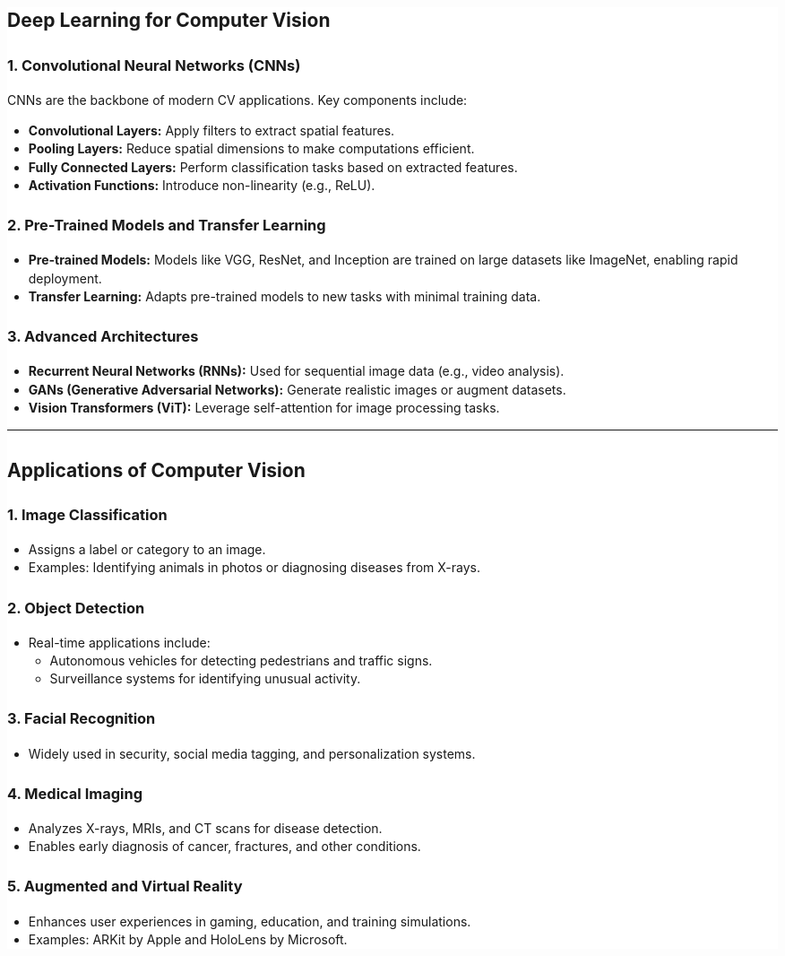 
## **Deep Learning for Computer Vision**

### **1\. Convolutional Neural Networks (CNNs)**

CNNs are the backbone of modern CV applications. Key components include:

* **Convolutional Layers:** Apply filters to extract spatial features.  
* **Pooling Layers:** Reduce spatial dimensions to make computations efficient.  
* **Fully Connected Layers:** Perform classification tasks based on extracted features.  
* **Activation Functions:** Introduce non-linearity (e.g., ReLU).

### **2\. Pre-Trained Models and Transfer Learning**

* **Pre-trained Models:** Models like VGG, ResNet, and Inception are trained on large datasets like ImageNet, enabling rapid deployment.  
* **Transfer Learning:** Adapts pre-trained models to new tasks with minimal training data.

### **3\. Advanced Architectures**

* **Recurrent Neural Networks (RNNs):** Used for sequential image data (e.g., video analysis).  
* **GANs (Generative Adversarial Networks):** Generate realistic images or augment datasets.  
* **Vision Transformers (ViT):** Leverage self-attention for image processing tasks.

---

## **Applications of Computer Vision**

### **1\. Image Classification**

* Assigns a label or category to an image.  
* Examples: Identifying animals in photos or diagnosing diseases from X-rays.

### **2\. Object Detection**

* Real-time applications include:  
  * Autonomous vehicles for detecting pedestrians and traffic signs.  
  * Surveillance systems for identifying unusual activity.

### **3\. Facial Recognition**

* Widely used in security, social media tagging, and personalization systems.

### **4\. Medical Imaging**

* Analyzes X-rays, MRIs, and CT scans for disease detection.  
* Enables early diagnosis of cancer, fractures, and other conditions.

### **5\. Augmented and Virtual Reality**

* Enhances user experiences in gaming, education, and training simulations.  
* Examples: ARKit by Apple and HoloLens by Microsoft.

